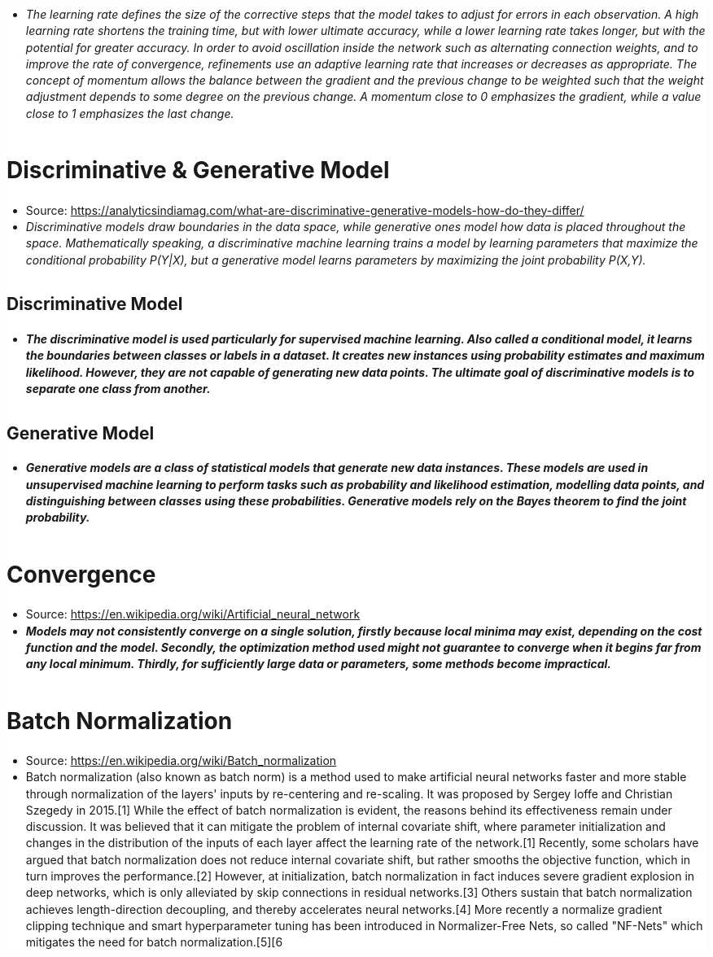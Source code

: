 - *The learning rate defines the size of the corrective steps that the model takes to adjust for errors in each observation. A high learning rate shortens the training time, but with lower ultimate accuracy, while a lower learning rate takes longer, but with the potential for greater accuracy. In order to avoid oscillation inside the network such as alternating connection weights, and to improve the rate of convergence, refinements use an adaptive learning rate that increases or decreases as appropriate. The concept of momentum allows the balance between the gradient and the previous change to be weighted such that the weight adjustment depends to some degree on the previous change. A momentum close to 0 emphasizes the gradient, while a value close to 1 emphasizes the last change.*

# Discriminative & Generative Model
- Source: https://analyticsindiamag.com/what-are-discriminative-generative-models-how-do-they-differ/
- *Discriminative models draw boundaries in the data space, while generative ones model how data is placed throughout the space. Mathematically speaking, a discriminative machine learning trains a model by learning parameters that maximize the conditional probability P(Y|X), but a generative model learns parameters by maximizing the joint probability P(X,Y).*
## Discriminative Model
- ***The discriminative model is used particularly for supervised machine learning. Also called a conditional model, it learns the boundaries between classes or labels in a dataset. It creates new instances using probability estimates and maximum likelihood. However, they are not capable of generating new data points. The ultimate goal of discriminative models is to separate one class from another.***
## Generative Model
- ***Generative models are a class of statistical models that generate new data instances. These models are used in unsupervised machine learning to perform tasks such as probability and likelihood estimation, modelling data points, and distinguishing between classes using these probabilities. Generative models rely on the Bayes theorem to find the joint probability.***

# Convergence
- Source: https://en.wikipedia.org/wiki/Artificial_neural_network
- ***Models may not consistently converge on a single solution, firstly because local minima may exist, depending on the cost function and the model. Secondly, the optimization method used might not guarantee to converge when it begins far from any local minimum. Thirdly, for sufficiently large data or parameters, some methods become impractical.***

# Batch Normalization
- Source: https://en.wikipedia.org/wiki/Batch_normalization 
- Batch normalization (also known as batch norm) is a method used to make artificial neural networks faster and more stable through normalization of the layers' inputs by re-centering and re-scaling. It was proposed by Sergey Ioffe and Christian Szegedy in 2015.[1]
While the effect of batch normalization is evident, the reasons behind its effectiveness remain under discussion. It was believed that it can mitigate the problem of internal covariate shift, where parameter initialization and changes in the distribution of the inputs of each layer affect the learning rate of the network.[1] Recently, some scholars have argued that batch normalization does not reduce internal covariate shift, but rather smooths the objective function, which in turn improves the performance.[2] However, at initialization, batch normalization in fact induces severe gradient explosion in deep networks, which is only alleviated by skip connections in residual networks.[3] Others sustain that batch normalization achieves length-direction decoupling, and thereby accelerates neural networks.[4] More recently a normalize gradient clipping technique and smart hyperparameter tuning has been introduced in Normalizer-Free Nets, so called "NF-Nets" which mitigates the need for batch normalization.[5][6
